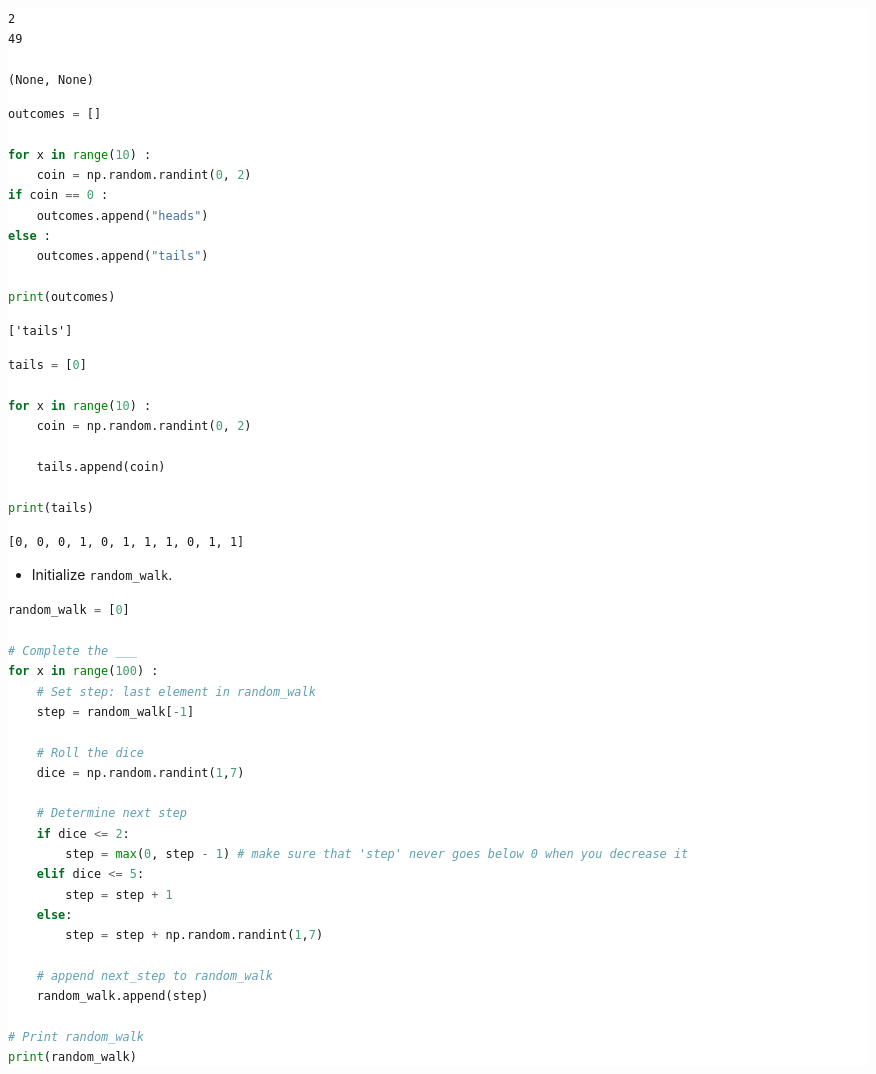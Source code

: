     2
    49
 
    (None, None)

```python
outcomes = []

for x in range(10) :
    coin = np.random.randint(0, 2)
if coin == 0 :
    outcomes.append("heads")
else :
    outcomes.append("tails")

print(outcomes)
```

    ['tails']

```python
tails = [0]

for x in range(10) :
    coin = np.random.randint(0, 2)
    
    tails.append(coin)

print(tails)
```

    [0, 0, 0, 1, 0, 1, 1, 1, 0, 1, 1]

- Initialize `random_walk`.

```python
random_walk = [0]

# Complete the ___
for x in range(100) :
    # Set step: last element in random_walk
    step = random_walk[-1]

    # Roll the dice
    dice = np.random.randint(1,7)

    # Determine next step
    if dice <= 2:
        step = max(0, step - 1) # make sure that 'step' never goes below 0 when you decrease it
    elif dice <= 5:
        step = step + 1
    else:
        step = step + np.random.randint(1,7)

    # append next_step to random_walk
    random_walk.append(step)

# Print random_walk
print(random_walk)
```
